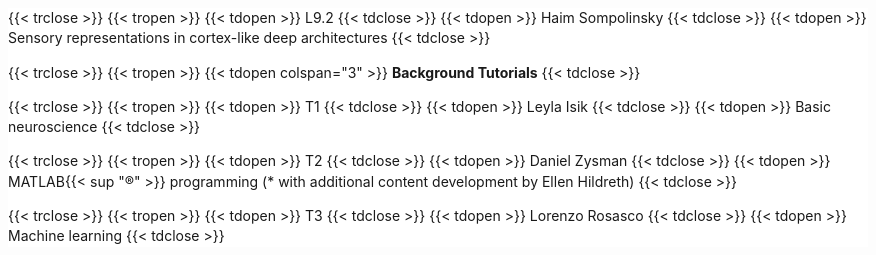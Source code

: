 {{< trclose >}}
{{< tropen >}}
{{< tdopen >}}
L9.2
{{< tdclose >}}
{{< tdopen >}}
Haim Sompolinsky
{{< tdclose >}}
{{< tdopen >}}
Sensory representations in cortex-like deep architectures
{{< tdclose >}}

{{< trclose >}}
{{< tropen >}}
{{< tdopen colspan="3" >}}
**Background Tutorials**
{{< tdclose >}}

{{< trclose >}}
{{< tropen >}}
{{< tdopen >}}
T1
{{< tdclose >}}
{{< tdopen >}}
Leyla Isik
{{< tdclose >}}
{{< tdopen >}}
Basic neuroscience
{{< tdclose >}}

{{< trclose >}}
{{< tropen >}}
{{< tdopen >}}
T2
{{< tdclose >}}
{{< tdopen >}}
Daniel Zysman
{{< tdclose >}}
{{< tdopen >}}
MATLAB{{< sup "®" >}} programming (\* with additional content development by Ellen Hildreth)
{{< tdclose >}}

{{< trclose >}}
{{< tropen >}}
{{< tdopen >}}
T3
{{< tdclose >}}
{{< tdopen >}}
Lorenzo Rosasco
{{< tdclose >}}
{{< tdopen >}}
Machine learning
{{< tdclose >}}
